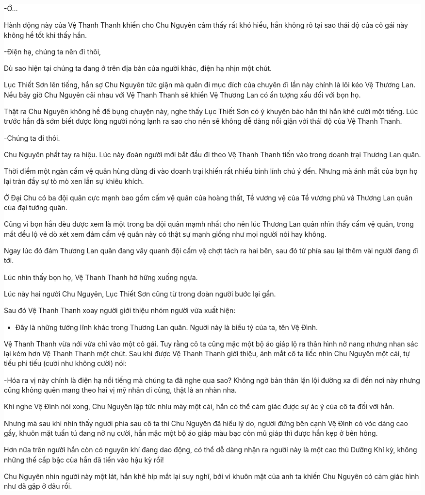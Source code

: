 -Ớ…

Hành động này của Vệ Thanh Thanh khiến cho Chu Nguyên cảm thấy rất khó hiểu, hắn không rõ tại sao thái độ của cô gái này không hề tốt khi thấy hắn.

-Điện hạ, chúng ta nên đi thôi,

Dù sao hiện tại chúng ta đang ở trên địa bàn của người khác, điện hạ nhịn một chút.

Lục Thiết Sơn lên tiếng, hắn sợ Chu Nguyên tức giận mà quên đi mục đích của chuyên đi lần này chính là lôi kéo Vệ Thương Lan. Nếu bây giờ Chu Nguyên cãi nhau với Vệ Thanh Thanh sẽ khiến Vệ Thương Lan có ấn tượng xấu đối với bọn họ.

Thật ra Chu Nguyên không hề để bụng chuyện này, nghe thấy Lục Thiết Sơn có ý khuyên bảo hắn thì hắn khẽ cười một tiếng. Lúc trước hắn đã sớm biết được lòng người nóng lạnh ra sao cho nên sẽ không dễ dàng nổi giận với thái độ của Vệ Thanh Thanh.

-Chúng ta đi thôi.

Chu Nguyên phất tay ra hiệu. Lúc này đoàn người mới bắt đầu đi theo Vệ Thanh Thanh tiến vào trong doanh trại Thương Lan quân.

Thời điểm một ngàn cấm vệ quân hùng dũng đi vào doanh trại khiến rất nhiều binh lính chú ý đến. Nhưng mà ánh mắt của bọn họ lại tràn đầy sự tò mò xen lẫn sự khiêu khích.

Ở Đại Chu có ba đội quân cực mạnh bao gồm cấm vệ quân của hoàng thất, Tề vương vệ của Tề vương phủ và Thương Lan quân của đại tướng quân.

Cũng vì bọn hắn đèu được xem là một trong ba đội quân mạmh nhất cho nên lúc Thương Lan quân nhìn thấy cấm vệ quân, trong mắt đều lộ vẻ dò xét xem đám cấm vệ quân này có thật sự mạnh giống như mọi người nói hay không.

Ngay lúc đó đám Thương Lan quân đang vây quanh đội cấm vệ chợt tách ra hai bên, sau đó từ phía sau lại thêm vài người đang đi tới.

Lúc nhìn thấy bọn họ, Vệ Thanh Thanh hờ hững xuống ngựa.

Lúc này hai người Chu Nguyên, Lục Thiết Sơn cũng từ trong đoàn người bước lại gần.

Sau đó Vệ Thanh Thanh xoay người giới thiệu nhóm người vừa xuất hiện:

- Đây là những tướng lĩnh khác trong Thương Lan quân. Người này là biểu tỷ của ta, tên Vệ Đình.

Vệ Thanh Thanh vừa nới vừa chỉ vào một cô gái. Tuy rằng cô ta cũng mặc một bộ áo giáp lộ ra thân hình nở nang nhưng nhan sác lại kém hơn Vệ Thanh Thanh một chút. Sau khi được Vệ Thanh Thanh giới thiệu, ánh mắt cô ta liếc nhìn Chu Nguyên một cái, tự tiếu phi tiếu (cười như không cười) nói:

-Hóa ra vị này chính là điện hạ nổi tiếng mà chúng ta đã nghe qua sao? Không ngờ bản thân lặn lội đường xa đi đến nơi này nhưng cũng không quên mang theo hai vị mỹ nhân đi cùng, thật là an nhàn nha.

Khi nghe Vệ Đình nói xong, Chu Nguyên lập tức nhíu mày một cái, hắn có thể cảm giác được sự ác ý của cô ta đối với hắn.

Nhưng mà sau khi nhìn thấy người phía sau cô ta thì Chu Nguyên đã hiểu lý do, người đứng bên cạnh Vệ Đình có vóc dáng cao gầy, khuôn mặt tuấn tú đang nở nụ cười, hắn mặc một bộ áo giáp màu bạc còn mũ giáp thì được hắn kẹp ở bên hông.

Hơn nữa trên người hắn còn có nguyên khí đang dao động, có thể dễ dàng nhận ra người này là một cao thủ Dưỡng Khí kỳ, không những thế cấp bậc của hắn đã tiến vào hậu kỳ rồi!

Chu Nguyên nhìn người này một lát, hắn khẽ híp mắt lại suy nghĩ, bởi vì khuôn mặt của anh ta khiến Chu Nguyên có cảm giác hình như đã gặp ở đâu rồi.
